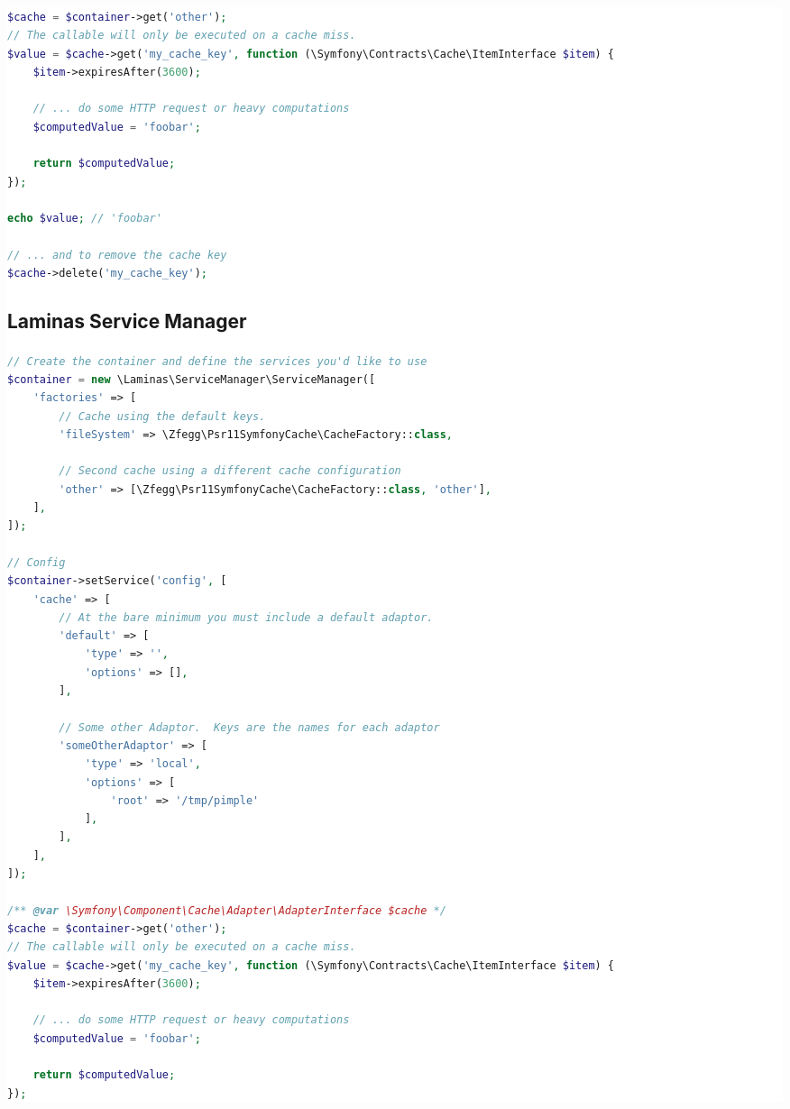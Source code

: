 ```php
$cache = $container->get('other');
// The callable will only be executed on a cache miss.
$value = $cache->get('my_cache_key', function (\Symfony\Contracts\Cache\ItemInterface $item) {
    $item->expiresAfter(3600);

    // ... do some HTTP request or heavy computations
    $computedValue = 'foobar';

    return $computedValue;
});

echo $value; // 'foobar'

// ... and to remove the cache key
$cache->delete('my_cache_key');

```

## Laminas Service Manager

```php
// Create the container and define the services you'd like to use
$container = new \Laminas\ServiceManager\ServiceManager([
    'factories' => [
        // Cache using the default keys.
        'fileSystem' => \Zfegg\Psr11SymfonyCache\CacheFactory::class,
        
        // Second cache using a different cache configuration
        'other' => [\Zfegg\Psr11SymfonyCache\CacheFactory::class, 'other'],
    ],
]);

// Config
$container->setService('config', [
    'cache' => [
        // At the bare minimum you must include a default adaptor.
        'default' => [  
            'type' => '',
            'options' => [],
        ],
        
        // Some other Adaptor.  Keys are the names for each adaptor
        'someOtherAdaptor' => [
            'type' => 'local',
            'options' => [
                'root' => '/tmp/pimple'
            ],
        ],
    ],
]);

/** @var \Symfony\Component\Cache\Adapter\AdapterInterface $cache */
$cache = $container->get('other');
// The callable will only be executed on a cache miss.
$value = $cache->get('my_cache_key', function (\Symfony\Contracts\Cache\ItemInterface $item) {
    $item->expiresAfter(3600);

    // ... do some HTTP request or heavy computations
    $computedValue = 'foobar';

    return $computedValue;
});

```